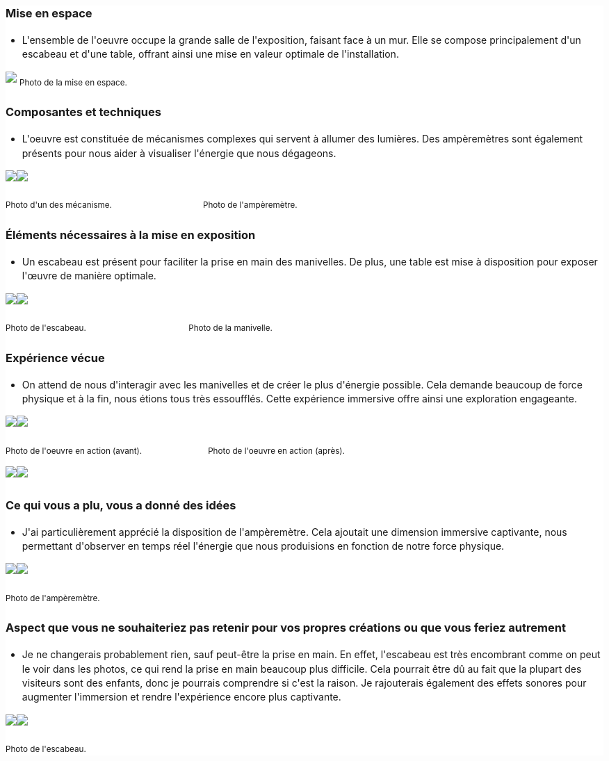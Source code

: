 ### Mise en espace
- L'ensemble de l'oeuvre occupe la grande salle de l'exposition, faisant face à un mur. Elle se compose principalement d'un escabeau et d'une table, offrant ainsi une mise en valeur optimale de l'installation.
<img src="./img/ensemble_2.JPG" width="350"/>
<sub>Photo de la mise en espace.</sub>

### Composantes et techniques
- L'oeuvre est constituée de mécanismes complexes qui servent à allumer des lumières. Des ampèremètres sont également présents pour nous aider à visualiser l'énergie que nous dégageons.

<img src="./img/mecanisme.JPG" width="350"/><img src="./img/amperemetre_ensemble.JPG" width="350"/>

<sub>Photo d'un des mécanisme. ‎ ‎ ‎ ‎ ‎ ‎ ‎ ‎ ‎ ‎ ‎ ‎ ‎ ‎ ‎ ‎‎ ‎ ‎ ‎ ‎ ‎ ‎ ‎ ‎   ‎ ‎ ‎ ‎ ‎ ‎ ‎ ‎ ‎ ‎ ‎ ‎‎ ‎ ‎ ‎ ‎ ‎ ‎ ‎  ‎ ‎ ‎ ‎‎ ‎ ‎ ‎ ‎ ‎ ‎ ‎ ‎ ‎ ‎ ‎ ‎ ‎ ‎‎ ‎‎ ‎ ‎ ‎Photo de l'ampèremètre.</sub>

### Éléments nécessaires à la mise en exposition
- Un escabeau est présent pour faciliter la prise en main des manivelles. De plus, une table est mise à disposition pour exposer l'œuvre de manière optimale.

<img src="./img/escabot_pied.JPG" width="350"/><img src="./img/manivelle.JPG" width="350"/> 

<sub>Photo de l'escabeau. ‎ ‎ ‎ ‎ ‎ ‎ ‎ ‎ ‎ ‎ ‎ ‎ ‎ ‎ ‎ ‎‎ ‎ ‎ ‎ ‎ ‎ ‎ ‎ ‎ ‎ ‎‎ ‎ ‎ ‎ ‎ ‎ ‎ ‎ ‎‎ ‎ ‎ ‎ ‎‎ ‎ ‎ ‎ ‎ ‎ ‎ ‎  ‎ ‎ ‎ ‎ ‎‎ ‎ ‎ ‎‎ ‎‎ ‎‎ ‎ ‎ ‎  ‎ ‎ ‎ ‎ ‎ ‎ ‎ ‎ ‎ ‎ ‎ ‎ ‎‎ ‎‎ ‎ ‎ ‎Photo de la manivelle.</sub>

### Expérience vécue
- On attend de nous d'interagir avec les manivelles et de créer le plus d'énergie possible. Cela demande beaucoup de force physique et à la fin, nous étions tous très essoufflés. Cette expérience immersive offre ainsi une exploration engageante.
  
<img src="./img/en_action1.JPG" width="350"/><img src="./img/en_action2.JPG" width="350"/>

<sub>Photo de l'oeuvre en action (avant). ‎ ‎ ‎ ‎ ‎ ‎ ‎ ‎ ‎ ‎ ‎ ‎ ‎ ‎ ‎ ‎‎ ‎ ‎ ‎ ‎ ‎ ‎ ‎ ‎ ‎‎ ‎ ‎ ‎ ‎ ‎ ‎ ‎ ‎ ‎‎ ‎ ‎ ‎ ‎‎ ‎ ‎ ‎ ‎ ‎ ‎ ‎ ‎ ‎ ‎ ‎ ‎ ‎ ‎‎ ‎‎ ‎ ‎ ‎Photo de l'oeuvre en action (après).</sub>

<img src="./img/demonstration_graduelle1.JPG" width="350"/><img src="./img/demonstration_graduelle2.JPG" width="350"/>


### Ce qui vous a plu, vous a donné des idées
- J'ai particulièrement apprécié la disposition de l'ampèremètre. Cela ajoutait une dimension immersive captivante, nous permettant d'observer en temps réel l'énergie que nous produisions en fonction de notre force physique.

<img src="./img/amperemetre_proche.JPG" height="270"/><img src="./img/proche.JPG" width="350"/> 

<sub>Photo de l'ampèremètre.</sub>

### Aspect que vous ne souhaiteriez pas retenir pour vos propres créations ou que vous feriez autrement
- Je ne changerais probablement rien, sauf peut-être la prise en main. En effet, l'escabeau est très encombrant comme on peut le voir dans les photos, ce qui rend la prise en main beaucoup plus difficile. Cela pourrait être dû au fait que la plupart des visiteurs sont des enfants, donc je pourrais comprendre si c'est la raison. Je rajouterais également des effets sonores pour augmenter l'immersion et rendre l'expérience encore plus captivante.

<img src="./img/escabot_pied.JPG" width="350"/><img src="./img/eclair_allume_large.JPG" height="270"/>

<sub>Photo de l'escabeau.</sub>
